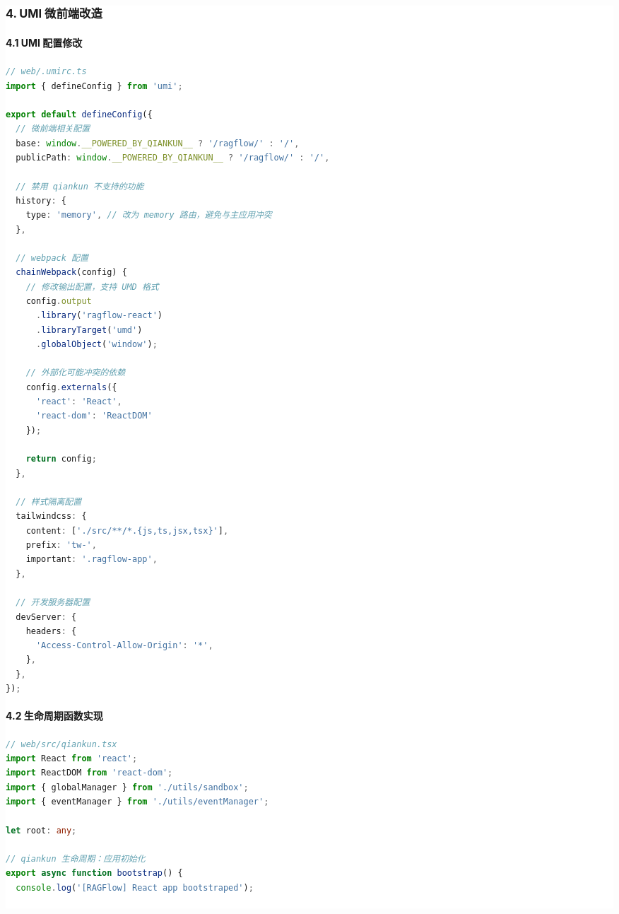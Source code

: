 ### 4. UMI 微前端改造

#### 4.1 UMI 配置修改
```typescript
// web/.umirc.ts
import { defineConfig } from 'umi';

export default defineConfig({
  // 微前端相关配置
  base: window.__POWERED_BY_QIANKUN__ ? '/ragflow/' : '/',
  publicPath: window.__POWERED_BY_QIANKUN__ ? '/ragflow/' : '/',
  
  // 禁用 qiankun 不支持的功能
  history: {
    type: 'memory', // 改为 memory 路由，避免与主应用冲突
  },
  
  // webpack 配置
  chainWebpack(config) {
    // 修改输出配置，支持 UMD 格式
    config.output
      .library('ragflow-react')
      .libraryTarget('umd')
      .globalObject('window');
    
    // 外部化可能冲突的依赖
    config.externals({
      'react': 'React',
      'react-dom': 'ReactDOM'
    });
    
    return config;
  },
  
  // 样式隔离配置
  tailwindcss: {
    content: ['./src/**/*.{js,ts,jsx,tsx}'],
    prefix: 'tw-',
    important: '.ragflow-app',
  },
  
  // 开发服务器配置
  devServer: {
    headers: {
      'Access-Control-Allow-Origin': '*',
    },
  },
});
```

#### 4.2 生命周期函数实现
```typescript
// web/src/qiankun.tsx
import React from 'react';
import ReactDOM from 'react-dom';
import { globalManager } from './utils/sandbox';
import { eventManager } from './utils/eventManager';

let root: any;

// qiankun 生命周期：应用初始化
export async function bootstrap() {
  console.log('[RAGFlow] React app bootstraped');
  
```